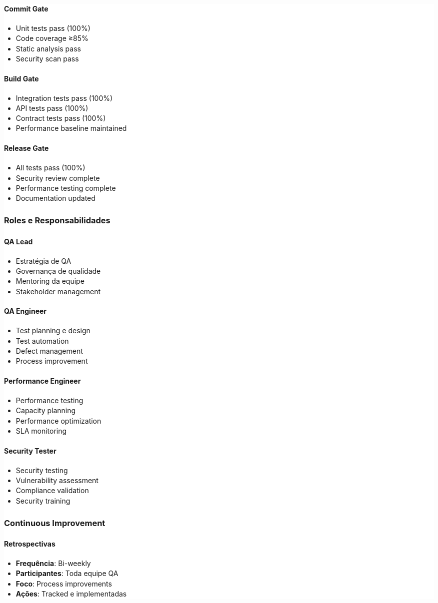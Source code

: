 #### **Commit Gate**
- Unit tests pass (100%)
- Code coverage ≥85%
- Static analysis pass
- Security scan pass

#### **Build Gate**
- Integration tests pass (100%)
- API tests pass (100%)
- Contract tests pass (100%)
- Performance baseline maintained

#### **Release Gate**
- All tests pass (100%)
- Security review complete
- Performance testing complete
- Documentation updated

### Roles e Responsabilidades

#### **QA Lead**
- Estratégia de QA
- Governança de qualidade
- Mentoring da equipe
- Stakeholder management

#### **QA Engineer**
- Test planning e design
- Test automation
- Defect management
- Process improvement

#### **Performance Engineer**
- Performance testing
- Capacity planning
- Performance optimization
- SLA monitoring

#### **Security Tester**
- Security testing
- Vulnerability assessment
- Compliance validation
- Security training

### Continuous Improvement

#### **Retrospectivas**
- **Frequência**: Bi-weekly
- **Participantes**: Toda equipe QA
- **Foco**: Process improvements
- **Ações**: Tracked e implementadas
